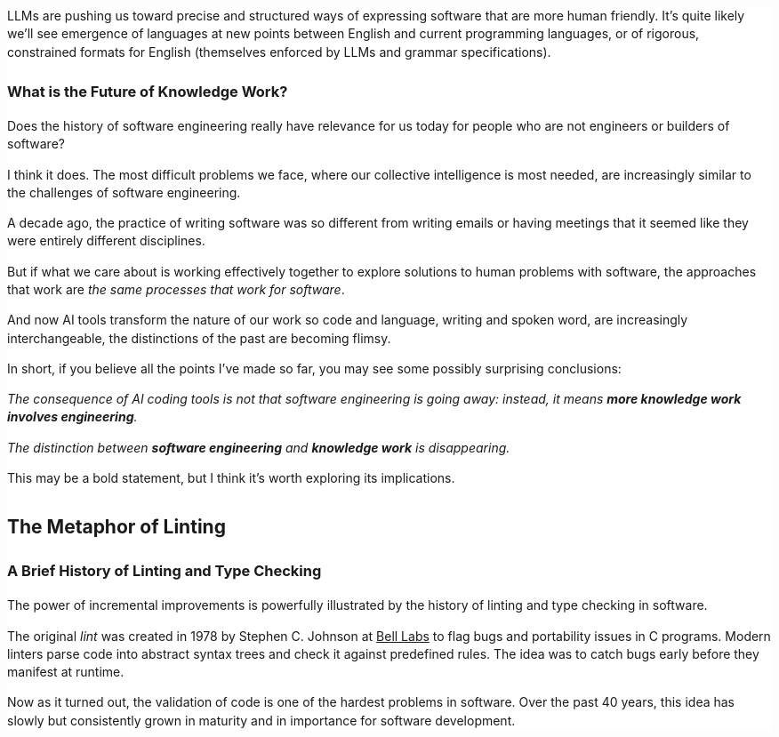 LLMs are pushing us toward precise and structured ways of expressing software that are
more human friendly.
It’s quite likely we’ll see emergence of languages at new points between English and
current programming languages, or of rigorous, constrained formats for English
(themselves enforced by LLMs and grammar specifications).

### What is the Future of Knowledge Work?

Does the history of software engineering really have relevance for us today for people
who are not engineers or builders of software?

I think it does. The most difficult problems we face, where our collective intelligence
is most needed, are increasingly similar to the challenges of software engineering.

A decade ago, the practice of writing software was so different from writing emails or
having meetings that it seemed like they were entirely different disciplines.

But if what we care about is working effectively together to explore solutions to human
problems with software, the approaches that work are *the same processes that work for
software*.

And now AI tools transform the nature of our work so code and language, writing and
spoken word, are increasingly interchangeable, the distinctions of the past are becoming
flimsy.

In short, if you believe all the points I’ve made so far, you may see some possibly
surprising conclusions:

<div class="boxed-text">

*The consequence of AI coding tools is not that software engineering is going away:
instead, it means **more knowledge work involves engineering**.*

</div>

<div class="boxed-text">

*The distinction between **software engineering** and **knowledge work** is
disappearing.*

</div>

This may be a bold statement, but I think it’s worth exploring its implications.

## The Metaphor of Linting

### A Brief History of Linting and Type Checking

The power of incremental improvements is powerfully illustrated by the history of
linting and type checking in software.

The original *lint* was created in 1978 by Stephen C. Johnson at
[Bell Labs](https://en.wikipedia.org/wiki/Bell_Labs) to flag bugs and portability issues
in C programs. Modern linters parse code into abstract syntax trees and check it against
predefined rules. The idea was to catch bugs early before they manifest at runtime.

Now as it turned out, the validation of code is one of the hardest problems in software.
Over the past 40 years, this idea has slowly but consistently grown in maturity and in
importance for software development.
